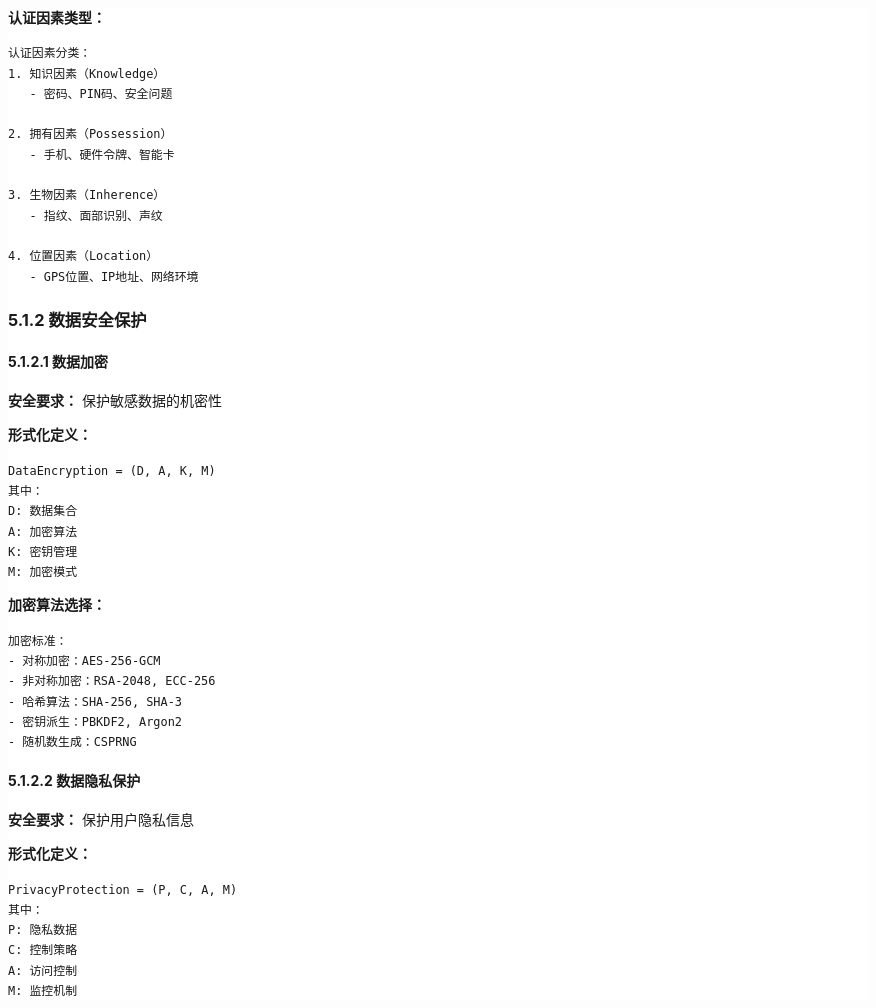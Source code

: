 **认证因素类型：**
```
认证因素分类：
1. 知识因素（Knowledge）
   - 密码、PIN码、安全问题

2. 拥有因素（Possession）
   - 手机、硬件令牌、智能卡

3. 生物因素（Inherence）
   - 指纹、面部识别、声纹

4. 位置因素（Location）
   - GPS位置、IP地址、网络环境
```

### 5.1.2 数据安全保护

#### 5.1.2.1 数据加密
**安全要求：** 保护敏感数据的机密性

**形式化定义：**
```
DataEncryption = (D, A, K, M)
其中：
D: 数据集合
A: 加密算法
K: 密钥管理
M: 加密模式
```

**加密算法选择：**
```
加密标准：
- 对称加密：AES-256-GCM
- 非对称加密：RSA-2048, ECC-256
- 哈希算法：SHA-256, SHA-3
- 密钥派生：PBKDF2, Argon2
- 随机数生成：CSPRNG
```

#### 5.1.2.2 数据隐私保护
**安全要求：** 保护用户隐私信息

**形式化定义：**
```
PrivacyProtection = (P, C, A, M)
其中：
P: 隐私数据
C: 控制策略
A: 访问控制
M: 监控机制
```
